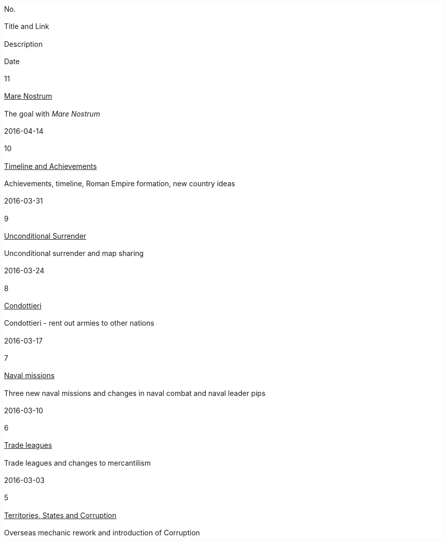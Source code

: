 No.

Title and Link

Description

Date

11

[Mare Nostrum](https://forum.paradoxplaza.com/forum/index.php?threads/920605 "forum:920605")

The goal with _Mare Nostrum_

2016-04-14

10

[Timeline and Achievements](https://forum.paradoxplaza.com/forum/index.php?threads/916870 "forum:916870")

Achievements, timeline, Roman Empire formation, new country ideas

2016-03-31

9

[Unconditional Surrender](https://forum.paradoxplaza.com/forum/index.php?threads/915482 "forum:915482")

Unconditional surrender and map sharing

2016-03-24

8

[Condottieri](https://forum.paradoxplaza.com/forum/index.php?threads/914124 "forum:914124")

Condottieri - rent out armies to other nations

2016-03-17

7

[Naval missions](https://forum.paradoxplaza.com/forum/index.php?threads/912904 "forum:912904")

Three new naval missions and changes in naval combat and naval leader pips

2016-03-10

6

[Trade leagues](https://forum.paradoxplaza.com/forum/index.php?threads/911697 "forum:911697")

Trade leagues and changes to mercantilism

2016-03-03

5

[Territories, States and Corruption](https://forum.paradoxplaza.com/forum/index.php?threads/910409 "forum:910409")

Overseas mechanic rework and introduction of Corruption
